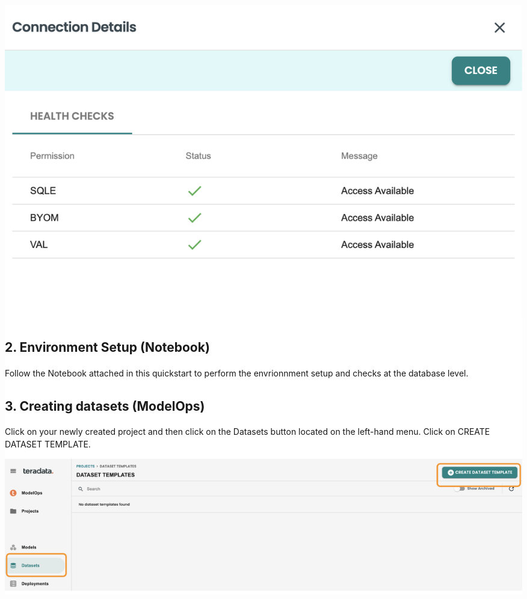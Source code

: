 ![ModelOps healthcheck](../modelops/images/healthcheck.png)

## 2. Environment Setup (Notebook)

Follow the Notebook attached in this quickstart to perform the envrionnment setup and checks at the database level.

## 3. Creating datasets (ModelOps)

Click on your newly created project and then click on the Datasets button located on the left-hand menu. Click on CREATE DATASET TEMPLATE.

![ModelOps dataset](../modelops/images/dataset_template.png)
